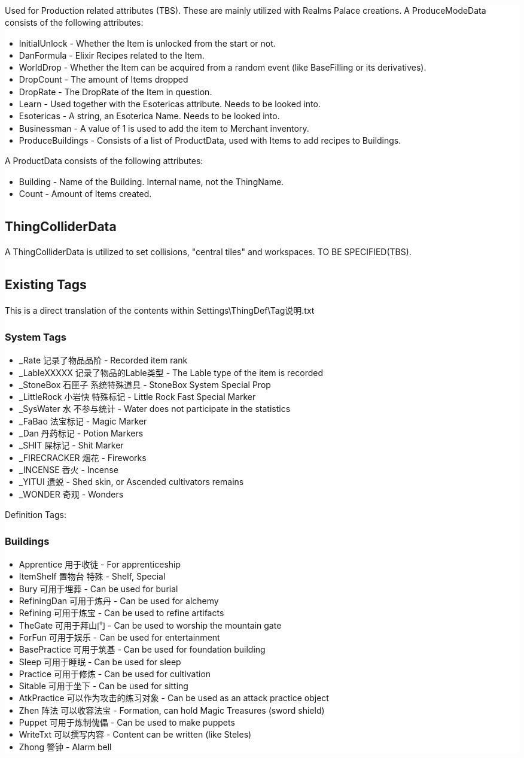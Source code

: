 Used for Production related attributes (TBS). These are mainly utilized with Realms Palace creations. A ProduceModeData consists of the following attributes:

* InitialUnlock - Whether the Item is unlocked from the start or not.
* DanFormula - Elixir Recipes related to the Item.
* WorldDrop - Whether the Item can be acquired from a random event (like BaseFilling or its derivatives).
* DropCount - The amount of Items dropped
* DropRate - The DropRate of the Item in question.
* Learn - Used together with the Esotericas attribute. Needs to be looked into.
* Esotericas - A string, an Esoterica Name. Needs to be looked into.
* Businessman - A value of 1 is used to add the item to Merchant inventory.
* ProduceBuildings - Consists of a list of ProductData, used with Items to add recipes to Buildings.

A ProductData consists of the following attributes:

* Building - Name of the Building. Internal name, not the ThingName.
* Count - Amount of Items created.

## ThingColliderData

A ThingColliderData is utilized to set collisions, "central tiles" and workspaces. TO BE SPECIFIED(TBS).

## Existing Tags

This is a direct translation of the contents within Settings\ThingDef\Tag说明.txt

### System Tags
* _Rate 记录了物品品阶 - Recorded item rank
* _LableXXXXX 记录了物品的Lable类型 - The Lable type of the item is recorded
* _StoneBox 石匣子 系统特殊道具 - StoneBox System Special Prop
* _LittleRock 小岩快 特殊标记 - Little Rock Fast Special Marker 
* _SysWater 水 不参与统计 - Water does not participate in the statistics
* _FaBao 法宝标记 - Magic Marker
* _Dan 丹药标记 - Potion Markers
* _SHIT 屎标记 - Shit Marker
* _FIRECRACKER 烟花 - Fireworks
* _INCENSE 香火 - Incense
* _YITUI 遗蜕 - Shed skin, or Ascended cultivators remains
* _WONDER 奇观 - Wonders

Definition Tags:

### Buildings
* Apprentice 用于收徒 - For apprenticeship
* ItemShelf 置物台 特殊 - Shelf, Special
* Bury 可用于埋葬 - Can be used for burial
* RefiningDan 可用于炼丹 - Can be used for alchemy
* Refining 可用于炼宝 - Can be used to refine artifacts
* TheGate 可用于拜山门 - Can be used to worship the mountain gate
* ForFun 可用于娱乐 - Can be used for entertainment
* BasePractice 可用于筑基 - Can be used for foundation building
* Sleep 可用于睡眠 - Can be used for sleep
* Practice 可用于修炼 - Can be used for cultivation
* Sitable 可用于坐下 - Can be used for sitting
* AtkPractice 可以作为攻击的练习对象 - Can be used as an attack practice object
* Zhen 阵法 可以收容法宝 - Formation, can hold Magic Treasures (sword shield)
* Puppet 可用于炼制傀儡 - Can be used to make puppets
* WriteTxt 可以撰写内容 - Content can be written (like Steles)
* Zhong 警钟 - Alarm bell
